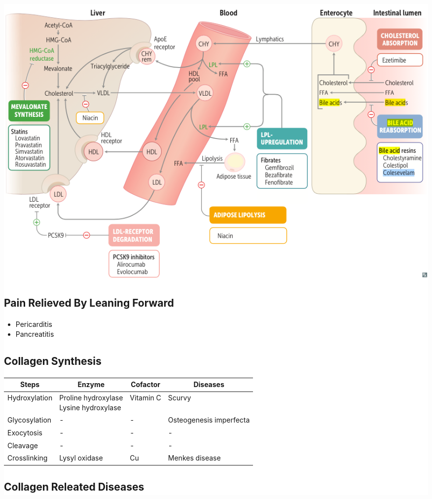 ![](../Figures/Mechanisms%20of%20Action%20of%20Medications%20for%20Hyperlipidemia.png)

## Pain Relieved By Leaning Forward

- Pericarditis
- Pancreatitis

## Collagen Synthesis

|Steps|Enzyme|Cofactor|Diseases|
|-|-|-|-|
|Hydroxylation|Proline hydroxylase<br>Lysine hydroxylase|Vitamin C|Scurvy|
|Glycosylation|-|-|Osteogenesis imperfecta|
|Exocytosis|-|-|-|
|Cleavage|-|-|-|
|Crosslinking|Lysyl oxidase|Cu|Menkes disease|

## Collagen Releated Diseases
